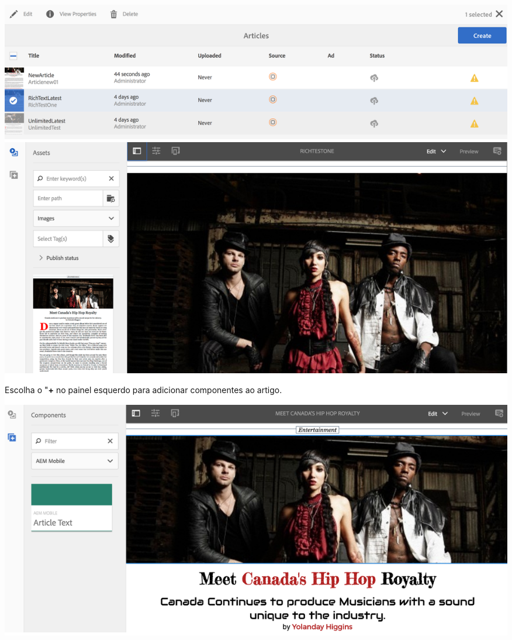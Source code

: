 ![chlimage_1-72](assets/chlimage_1-72.png) ![chlimage_1-73](assets/chlimage_1-73.png)

Escolha o &quot;**+** no painel esquerdo para adicionar componentes ao artigo.

![chlimage_1-74](assets/chlimage_1-74.png)
